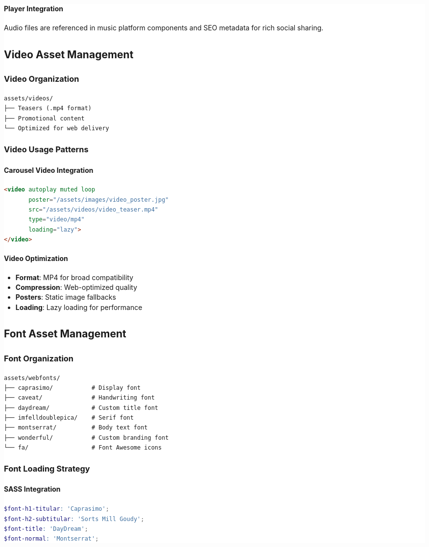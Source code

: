 #### Player Integration
Audio files are referenced in music platform components and SEO metadata for rich social sharing.

## Video Asset Management

### Video Organization
```
assets/videos/
├── Teasers (.mp4 format)
├── Promotional content
└── Optimized for web delivery
```

### Video Usage Patterns

#### Carousel Video Integration
```html
<video autoplay muted loop
       poster="/assets/images/video_poster.jpg"
       src="/assets/videos/video_teaser.mp4" 
       type="video/mp4" 
       loading="lazy">
</video>
```

#### Video Optimization
- **Format**: MP4 for broad compatibility
- **Compression**: Web-optimized quality
- **Posters**: Static image fallbacks
- **Loading**: Lazy loading for performance

## Font Asset Management

### Font Organization

```
assets/webfonts/
├── caprasimo/           # Display font
├── caveat/              # Handwriting font
├── daydream/            # Custom title font
├── imfelldoublepica/    # Serif font
├── montserrat/          # Body text font
├── wonderful/           # Custom branding font
└── fa/                  # Font Awesome icons
```

### Font Loading Strategy

#### SASS Integration
```scss
$font-h1-titular: 'Caprasimo';
$font-h2-subtitular: 'Sorts Mill Goudy';
$font-title: 'DayDream';
$font-normal: 'Montserrat';
```
